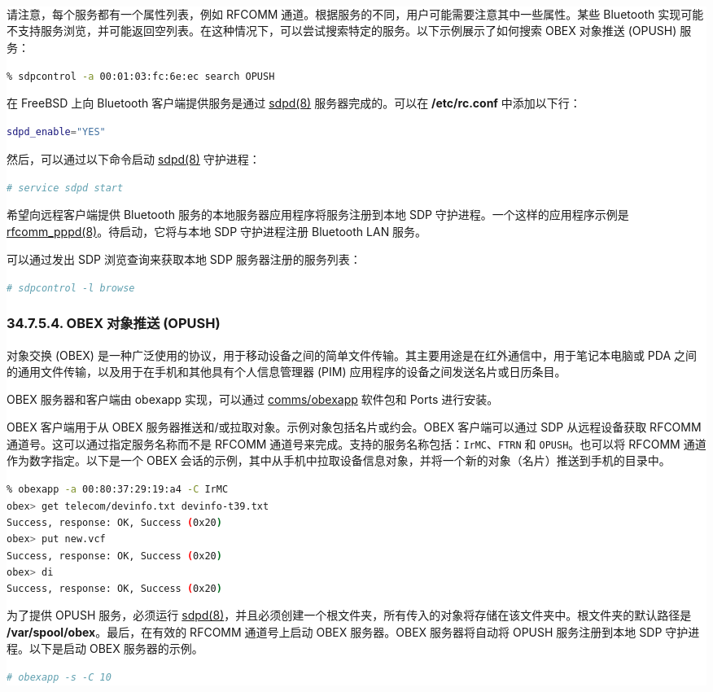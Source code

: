 ```sh
```

请注意，每个服务都有一个属性列表，例如 RFCOMM 通道。根据服务的不同，用户可能需要注意其中一些属性。某些 Bluetooth 实现可能不支持服务浏览，并可能返回空列表。在这种情况下，可以尝试搜索特定的服务。以下示例展示了如何搜索 OBEX 对象推送 (OPUSH) 服务：

```sh
% sdpcontrol -a 00:01:03:fc:6e:ec search OPUSH
```

在 FreeBSD 上向 Bluetooth 客户端提供服务是通过 [sdpd(8)](https://man.freebsd.org/cgi/man.cgi?query=sdpd&sektion=8&format=html) 服务器完成的。可以在 **/etc/rc.conf** 中添加以下行：

```sh
sdpd_enable="YES"
```

然后，可以通过以下命令启动 [sdpd(8)](https://man.freebsd.org/cgi/man.cgi?query=sdpd&sektion=8&format=html) 守护进程：

```sh
# service sdpd start
```

希望向远程客户端提供 Bluetooth 服务的本地服务器应用程序将服务注册到本地 SDP 守护进程。一个这样的应用程序示例是 [rfcomm\_pppd(8)](https://man.freebsd.org/cgi/man.cgi?query=rfcomm_pppd&sektion=8&format=html)。待启动，它将与本地 SDP 守护进程注册 Bluetooth LAN 服务。

可以通过发出 SDP 浏览查询来获取本地 SDP 服务器注册的服务列表：

```sh
# sdpcontrol -l browse
```

### 34.7.5.4. OBEX 对象推送 (OPUSH)

对象交换 (OBEX) 是一种广泛使用的协议，用于移动设备之间的简单文件传输。其主要用途是在红外通信中，用于笔记本电脑或 PDA 之间的通用文件传输，以及用于在手机和其他具有个人信息管理器 (PIM) 应用程序的设备之间发送名片或日历条目。

OBEX 服务器和客户端由 obexapp 实现，可以通过 [comms/obexapp](https://cgit.freebsd.org/ports/tree/comms/obexapp/) 软件包和 Ports 进行安装。

OBEX 客户端用于从 OBEX 服务器推送和/或拉取对象。示例对象包括名片或约会。OBEX 客户端可以通过 SDP 从远程设备获取 RFCOMM 通道号。这可以通过指定服务名称而不是 RFCOMM 通道号来完成。支持的服务名称包括：`IrMC`、`FTRN` 和 `OPUSH`。也可以将 RFCOMM 通道作为数字指定。以下是一个 OBEX 会话的示例，其中从手机中拉取设备信息对象，并将一个新的对象（名片）推送到手机的目录中。

```sh
% obexapp -a 00:80:37:29:19:a4 -C IrMC
obex> get telecom/devinfo.txt devinfo-t39.txt
Success, response: OK, Success (0x20)
obex> put new.vcf
Success, response: OK, Success (0x20)
obex> di
Success, response: OK, Success (0x20)
```

为了提供 OPUSH 服务，必须运行 [sdpd(8)](https://man.freebsd.org/cgi/man.cgi?query=sdpd&sektion=8&format=html)，并且必须创建一个根文件夹，所有传入的对象将存储在该文件夹中。根文件夹的默认路径是 **/var/spool/obex**。最后，在有效的 RFCOMM 通道号上启动 OBEX 服务器。OBEX 服务器将自动将 OPUSH 服务注册到本地 SDP 守护进程。以下是启动 OBEX 服务器的示例。

```sh
# obexapp -s -C 10
```
